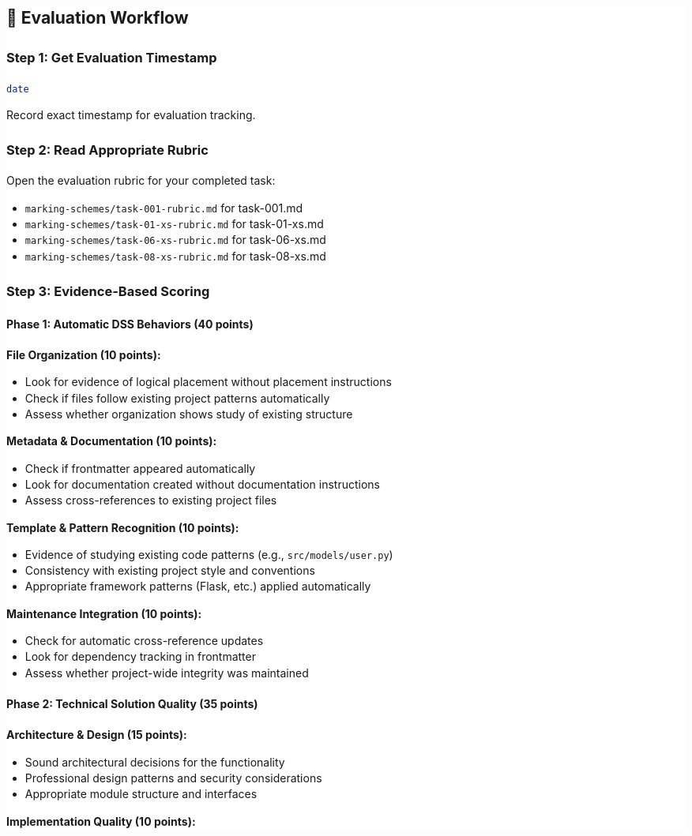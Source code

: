 ## 🚀 Evaluation Workflow

### Step 1: Get Evaluation Timestamp

```bash
date
```

Record exact timestamp for evaluation tracking.

### Step 2: Read Appropriate Rubric

Open the evaluation rubric for your completed task:

- `marking-schemes/task-001-rubric.md` for task-001.md
- `marking-schemes/task-01-xs-rubric.md` for task-01-xs.md
- `marking-schemes/task-06-xs-rubric.md` for task-06-xs.md
- `marking-schemes/task-08-xs-rubric.md` for task-08-xs.md

### Step 3: Evidence-Based Scoring

#### Phase 1: Automatic DSS Behaviors (40 points)

**File Organization (10 points):**

- Look for evidence of logical placement without placement instructions
- Check if files follow existing project patterns automatically
- Assess whether organization shows study of existing structure

**Metadata & Documentation (10 points):**

- Check if frontmatter appeared automatically
- Look for documentation created without documentation instructions
- Assess cross-references to existing project files

**Template & Pattern Recognition (10 points):**

- Evidence of studying existing code patterns (e.g., `src/models/user.py`)
- Consistency with existing project style and conventions
- Appropriate framework patterns (Flask, etc.) applied automatically

**Maintenance Integration (10 points):**

- Check for automatic cross-reference updates
- Look for dependency tracking in frontmatter
- Assess whether project-wide integrity was maintained

#### Phase 2: Technical Solution Quality (35 points)

**Architecture & Design (15 points):**

- Sound architectural decisions for the functionality
- Professional design patterns and security considerations
- Appropriate module structure and interfaces

**Implementation Quality (10 points):**
